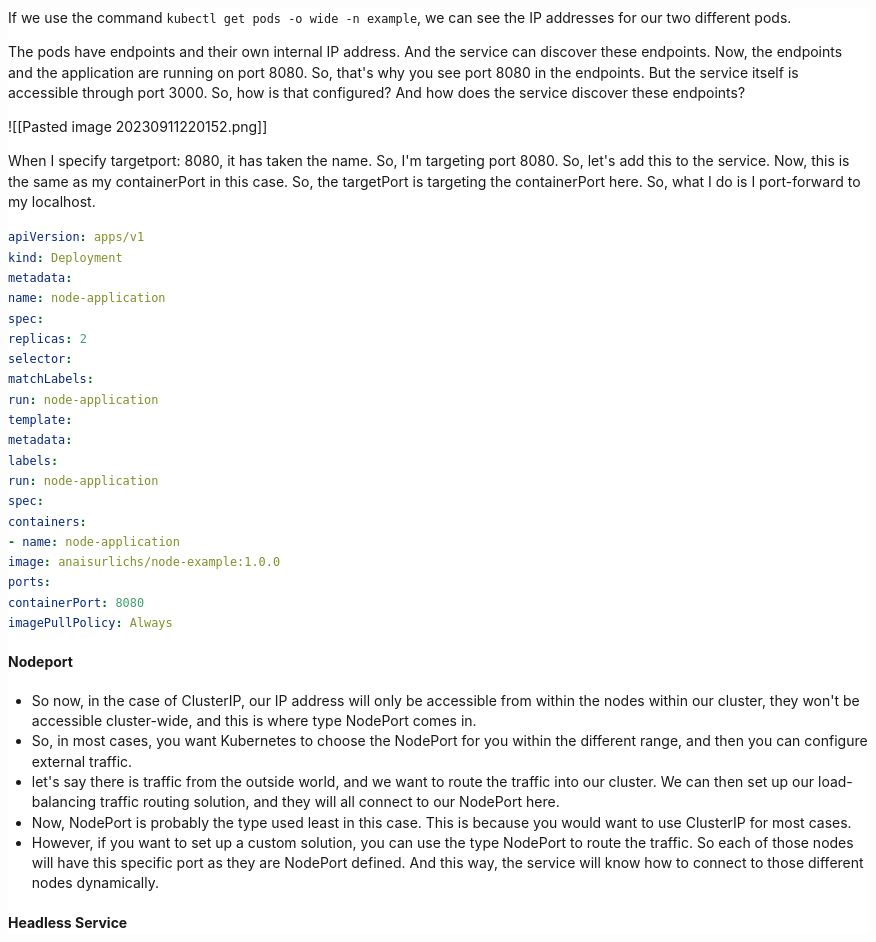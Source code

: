 If we use the command `kubectl get pods -o wide -n example`, we can see the IP addresses for our two different pods.

The pods have endpoints and their own internal IP address. And the service can discover these endpoints. Now, the endpoints and the application are running on port 8080. So, that's why you see port 8080 in the endpoints. But the service itself is accessible through port 3000. So, how is that configured? And how does the service discover these endpoints?

![[Pasted image 20230911220152.png]]

When I specify targetport: 8080, it has taken the name. So, I'm targeting port 8080. So, let's add this to the service. Now, this is the same as my containerPort in this case. So, the targetPort is targeting the containerPort here. So, what I do is I port-forward to my localhost.

```yml
apiVersion: apps/v1
kind: Deployment
metadata:
name: node-application
spec:
replicas: 2
selector:
matchLabels:
run: node-application
template:
metadata:
labels:
run: node-application
spec:
containers:
- name: node-application
image: anaisurlichs/node-example:1.0.0
ports:
containerPort: 8080
imagePullPolicy: Always
```




#### Nodeport
- So now, in the case of ClusterIP, our IP address will only be accessible from within the nodes within our cluster, they won't be accessible cluster-wide, and this is where type NodePort comes in.
- So, in most cases, you want Kubernetes to choose the NodePort for you within the different range, and then you can configure external traffic.
- let's say there is traffic from the outside world, and we want to route the traffic into our cluster. We can then set up our load-balancing traffic routing solution, and they will all connect to our NodePort here.
- Now, NodePort is probably the type used least in this case. This is because you would want to use ClusterIP for most cases. 
- However, if you want to set up a custom solution, you can use the type NodePort to route the traffic. So each of those nodes will have this specific port as they are NodePort defined. And this way, the service will know how to connect to those different nodes dynamically.

#### Headless Service
